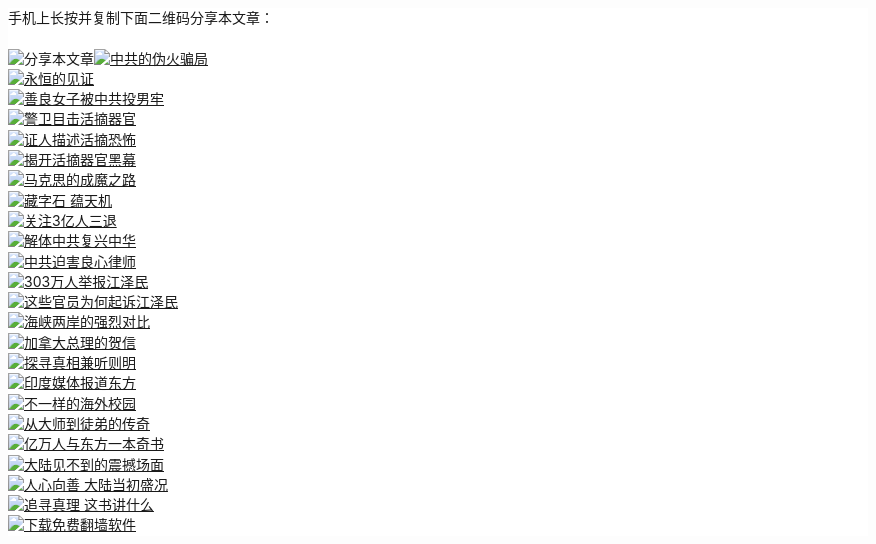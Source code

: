 ####
手机上长按并复制下面二维码分享本文章：<br><br><img src="http://www.hehaibao.com/qr/index.php?m=1&e=L&p=10&t=&d=https://github.com/asdfgt5/djy/blob/master/gb/19/4/30/n11225005.md%231" title="分享本文章"></td><td VALIGN=TOP><a href="https://github.com/asdfgt5/djy/blob/master/gb/16/1/21/n4622075.md?dfh#1" target="_blank"><img src="https://raw.githubusercontent.com/asdfgt5/djy/master/gb/300/wei-f1.jpg" title="中共的伪火骗局"  alt="中共的伪火骗局"></a><br><a href="https://github.com/asdfgt5/yh/blob/master/README.md?dfh#1" target="_blank"><img src="https://raw.githubusercontent.com/asdfgt5/djy/master/gb/300/yong-h.jpg" title="永恒的见证"  alt="永恒的见证"></a><br><a href="https://github.com/asdfgt5/djy/blob/master/gb/13/9/29/n3974789.md?dfh#1" target="_blank"><img src="https://raw.githubusercontent.com/asdfgt5/djy/master/gb/300/shang-lnz.jpg" title="善良女子被中共投男牢"  alt="善良女子被中共投男牢"></a><br><a href="https://github.com/asdfgt5/djy/blob/master/gb/16/3/16/n4663449.md?dfh#1" target="_blank"><img src="https://raw.githubusercontent.com/asdfgt5/djy/master/gb/300/huo-z3.jpg" title="警卫目击活摘器官"  alt="警卫目击活摘器官"></a><br><a href="https://github.com/asdfgt5/djy/blob/master/gb/16/8/7/n8177641.md?dfh#1" target="_blank"><img src="https://raw.githubusercontent.com/asdfgt5/djy/master/gb/300/huo-z4.jpg" title="证人描述活摘恐怖"  alt="证人描述活摘恐怖"></a><br><a href="https://github.com/asdfgt5/djy/blob/master/gb/10/4/19/n2881569.md?dfh#1" target="_blank"><img src="https://raw.githubusercontent.com/asdfgt5/djy/master/gb/300/huo-z1.jpg" title="揭开活摘器官黑幕"  alt="揭开活摘器官黑幕"></a><br><a href="https://github.com/asdfgt5/djy/blob/master/gb/10/11/7/n3077476.md?dfh#1" target="_blank"><img src="https://raw.githubusercontent.com/asdfgt5/djy/master/gb/300/ma-ks.jpg" title="马克思的成魔之路"  alt="马克思的成魔之路"></a><br><a href="https://github.com/asdfgt5/djy/blob/master/gb/14/6/9/n4173977.md?dfh#1" target="_blank"><img src="https://raw.githubusercontent.com/asdfgt5/djy/master/gb/300/chang-zs.jpg" title="藏字石 蕴天机"  alt="藏字石 蕴天机"></a><br><a href="https://github.com/asdfgt5/djy/blob/master/gb/18/5/10/n10381511.md?dfh#1" target="_blank"><img src="https://raw.githubusercontent.com/asdfgt5/djy/master/gb/300/st1.jpg" title="关注3亿人三退"  alt="关注3亿人三退"></a><br><a href="https://github.com/asdfgt5/djy/blob/master/gb/18/3/21/n10237682.md?dfh#1" target="_blank"><img src="https://raw.githubusercontent.com/asdfgt5/djy/master/gb/300/jie-t.jpg" title="解体中共复兴中华"  alt="解体中共复兴中华"></a><br><a href="https://github.com/asdfgt5/djy/blob/master/gb/9/2/9/n2422991.md?dfh#1" target="_blank"><img src="https://raw.githubusercontent.com/asdfgt5/djy/master/gb/300/gao-zs.jpg" title="中共迫害良心律师"  alt="中共迫害良心律师"></a><br><a href="https://github.com/asdfgt5/djy/blob/master/gb/18/12/9/n10900044.md?dfh#1" target="_blank"><img src="https://raw.githubusercontent.com/asdfgt5/djy/master/gb/300/sj1.jpg" title="303万人举报江泽民"  alt="303万人举报江泽民"></a><br><a href="https://github.com/asdfgt5/djy/blob/master/gb/18/8/28/n10672014.md?dfh#1" target="_blank"><img src="https://raw.githubusercontent.com/asdfgt5/djy/master/gb/300/sj2.jpg" title="这些官员为何起诉江泽民"  alt="这些官员为何起诉江泽民"></a><br><a href="https://github.com/asdfgt5/djy/blob/master/gb/8/12/18/n2367165.md?dfh#1" target="_blank"><img src="https://raw.githubusercontent.com/asdfgt5/djy/master/gb/300/liangan.jpg" title="海峡两岸的强烈对比"  alt="海峡两岸的强烈对比"></a><br><a href="https://github.com/asdfgt5/djy/blob/master/gb/15/5/5/n4427238.md?dfh#1" target="_blank"><img src="https://raw.githubusercontent.com/asdfgt5/djy/master/gb/300/jia-ndzl.jpg" title="加拿大总理的贺信"  alt="加拿大总理的贺信"></a><br><a href="https://github.com/asdfgt5/djy/blob/master/gb/11/6/17/n3289382.md?dfh#1" target="_blank">
<img src="https://raw.githubusercontent.com/asdfgt5/djy/master/gb/300/xiao-wd.jpg" title="探寻真相兼听则明"  alt="探寻真相兼听则明"></a><br><a href="https://github.com/asdfgt5/djy/blob/master/gb/18/10/27/n10812623.md?dfh#1" target="_blank"><img src="https://raw.githubusercontent.com/asdfgt5/djy/master/gb/300/yindu.jpg" title="印度媒体报道东方"  alt="印度媒体报道东方"></a><br><a href="https://github.com/asdfgt5/djy/blob/master/gb/18/6/9/n10469652.md?dfh#1" target="_blank"><img src="https://raw.githubusercontent.com/asdfgt5/djy/master/gb/300/xie-j.jpg" title="不一样的海外校园"  alt="不一样的海外校园"></a><br><a href="https://github.com/asdfgt5/djy/blob/master/gb/7/4/5/n1669415.md?dfh#1" target="_blank"><img src="https://raw.githubusercontent.com/asdfgt5/djy/master/gb/300/li-up.jpg" title="从大师到徒弟的传奇"  alt="从大师到徒弟的传奇"></a><br><a href="https://github.com/asdfgt5/djy/blob/master/gb/17/5/26/n9191512.md?dfh#1" target="_blank"><img src="https://raw.githubusercontent.com/asdfgt5/djy/master/gb/300/zfl2.jpg" title="亿万人与东方一本奇书"  alt="亿万人与东方一本奇书"></a><br><a href="https://github.com/asdfgt5/djy/blob/master/gb/13/11/27/n4020290.md?dfh#1" target="_blank"><img src="https://raw.githubusercontent.com/asdfgt5/djy/master/gb/300/zhen-h.jpg" title="大陆见不到的震撼场面"  alt="大陆见不到的震撼场面"></a><br><a href="https://github.com/asdfgt5/djy/blob/master/gb/15/7/17/n4482910.md?dfh#1" target="_blank"><img src="https://raw.githubusercontent.com/asdfgt5/djy/master/gb/300/dalu-sk.jpg" title="人心向善 大陆当初盛况"  alt="人心向善 大陆当初盛况"></a><br><a href="https://github.com/asdfgt5/djy/blob/master/gb/9/10/15/n2689419.md?dfh#1" target="_blank"><img src="https://raw.githubusercontent.com/asdfgt5/djy/master/gb/300/zfl1.jpg" title="追寻真理 这书讲什么"  alt="追寻真理 这书讲什么"></a><br><a href="https://github.com/asdfgt5/fq/blob/master/README.md?dfh#1" target="_blank"><img src="https://raw.githubusercontent.com/asdfgt5/djy/master/gb/300/fq1.jpg" title="下载免费翻墙软件"  alt="下载免费翻墙软件"></a><br></td></tr></table>
